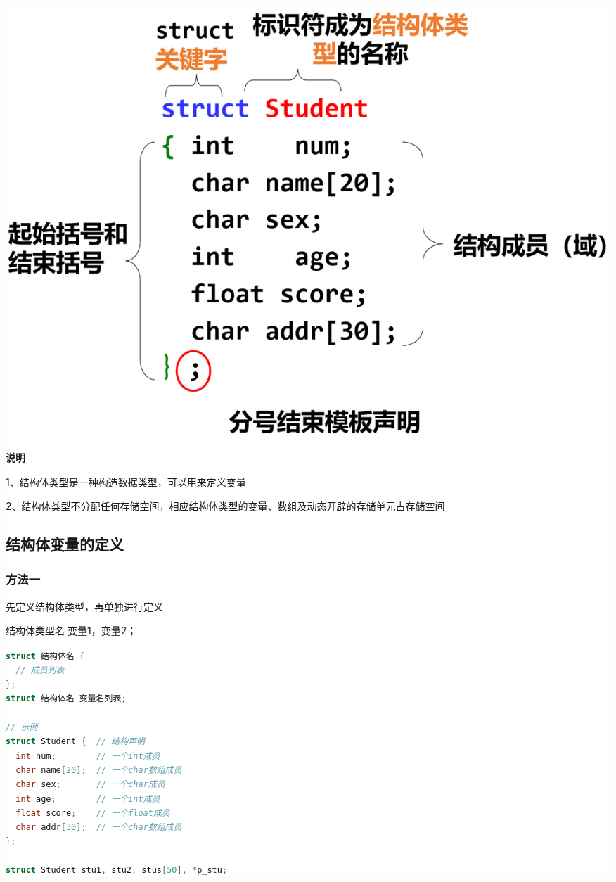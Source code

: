 ![](./img/cfbc47cb-ef6b-4882-81e1-db5c65d62d3e.png)

**说明**

1、结构体类型是一种构造数据类型，可以用来定义变量

2、结构体类型不分配任何存储空间，相应结构体类型的变量、数组及动态开辟的存储单元占存储空间

## 结构体变量的定义

### 方法一  

先定义结构体类型，再单独进行定义

结构体类型名 变量1，变量2；

```c
struct 结构体名 {
  // 成员列表
};
struct 结构体名 变量名列表;

// 示例
struct Student {  // 结构声明
  int num;        // 一个int成员
  char name[20];  // 一个char数组成员
  char sex;       // 一个char成员
  int age;        // 一个int成员
  float score;    // 一个float成员
  char addr[30];  // 一个char数组成员
};

struct Student stu1, stu2, stus[50], *p_stu;
```
